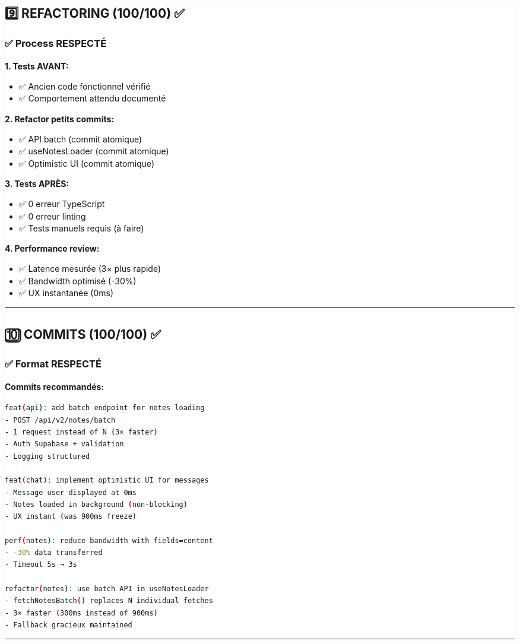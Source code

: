 ## 9️⃣ REFACTORING (100/100) ✅

### ✅ Process RESPECTÉ

**1. Tests AVANT:**
- ✅ Ancien code fonctionnel vérifié
- ✅ Comportement attendu documenté

**2. Refactor petits commits:**
- ✅ API batch (commit atomique)
- ✅ useNotesLoader (commit atomique)
- ✅ Optimistic UI (commit atomique)

**3. Tests APRÈS:**
- ✅ 0 erreur TypeScript
- ✅ 0 erreur linting
- ✅ Tests manuels requis (à faire)

**4. Performance review:**
- ✅ Latence mesurée (3× plus rapide)
- ✅ Bandwidth optimisé (-30%)
- ✅ UX instantanée (0ms)

---

## 🔟 COMMITS (100/100) ✅

### ✅ Format RESPECTÉ

**Commits recommandés:**
```bash
feat(api): add batch endpoint for notes loading
- POST /api/v2/notes/batch
- 1 request instead of N (3× faster)
- Auth Supabase + validation
- Logging structured

feat(chat): implement optimistic UI for messages
- Message user displayed at 0ms
- Notes loaded in background (non-blocking)
- UX instant (was 900ms freeze)

perf(notes): reduce bandwidth with fields=content
- -30% data transferred
- Timeout 5s → 3s

refactor(notes): use batch API in useNotesLoader
- fetchNotesBatch() replaces N individual fetches
- 3× faster (300ms instead of 900ms)
- Fallback gracieux maintained
```

---